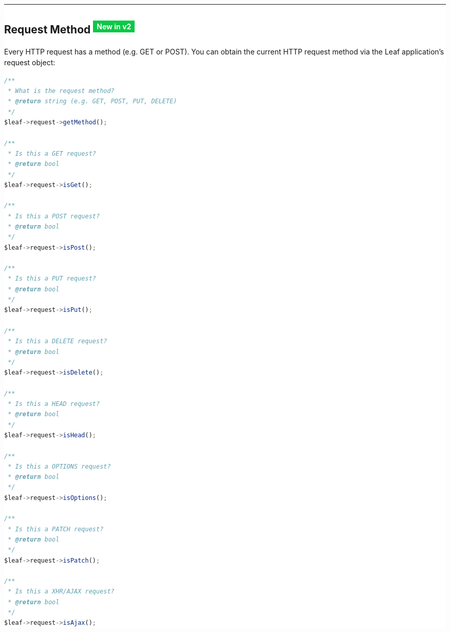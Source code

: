 <hr>

## Request Method <sup><span style="background: rgb(11, 200, 70); color: white; padding: 3px 7px; font-size: 14px;">New in v2</span></sup>

Every HTTP request has a method (e.g. GET or POST). You can obtain the current HTTP request method via the Leaf application’s request object:

```js
/**
 * What is the request method?
 * @return string (e.g. GET, POST, PUT, DELETE)
 */
$leaf->request->getMethod();

/**
 * Is this a GET request?
 * @return bool
 */
$leaf->request->isGet();

/**
 * Is this a POST request?
 * @return bool
 */
$leaf->request->isPost();

/**
 * Is this a PUT request?
 * @return bool
 */
$leaf->request->isPut();

/**
 * Is this a DELETE request?
 * @return bool
 */
$leaf->request->isDelete();

/**
 * Is this a HEAD request?
 * @return bool
 */
$leaf->request->isHead();

/**
 * Is this a OPTIONS request?
 * @return bool
 */
$leaf->request->isOptions();

/**
 * Is this a PATCH request?
 * @return bool
 */
$leaf->request->isPatch();

/**
 * Is this a XHR/AJAX request?
 * @return bool
 */
$leaf->request->isAjax();
```
